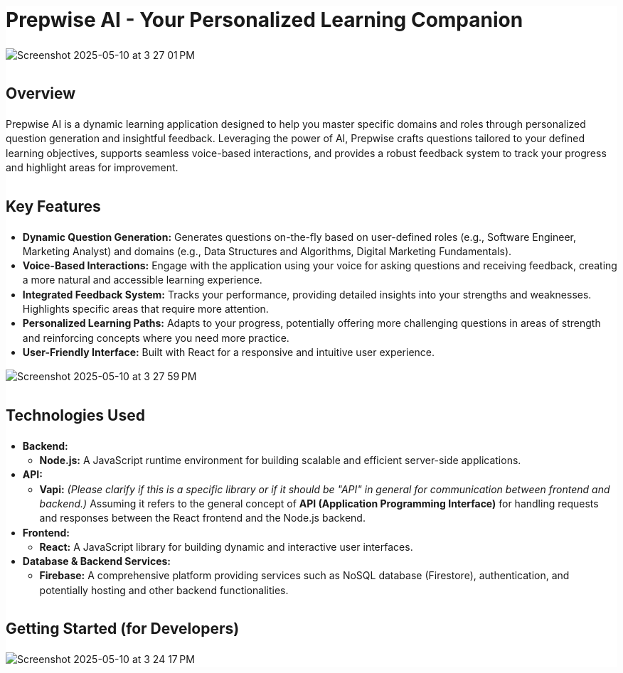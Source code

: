 # Prepwise AI - Your Personalized Learning Companion
<img width="1315" alt="Screenshot 2025-05-10 at 3 27 01 PM" src="https://github.com/user-attachments/assets/5a33488b-ec94-4110-9962-9d9ccd0a3e4d" />



## Overview

Prepwise AI is a dynamic learning application designed to help you master specific domains and roles through personalized question generation and insightful feedback. Leveraging the power of AI, Prepwise crafts questions tailored to your defined learning objectives, supports seamless voice-based interactions, and provides a robust feedback system to track your progress and highlight areas for improvement.

## Key Features

* **Dynamic Question Generation:** Generates questions on-the-fly based on user-defined roles (e.g., Software Engineer, Marketing Analyst) and domains (e.g., Data Structures and Algorithms, Digital Marketing Fundamentals).
* **Voice-Based Interactions:** Engage with the application using your voice for asking questions and receiving feedback, creating a more natural and accessible learning experience.
* **Integrated Feedback System:** Tracks your performance, providing detailed insights into your strengths and weaknesses. Highlights specific areas that require more attention.
* **Personalized Learning Paths:** Adapts to your progress, potentially offering more challenging questions in areas of strength and reinforcing concepts where you need more practice.
* **User-Friendly Interface:** Built with React for a responsive and intuitive user experience.
<img width="1346" alt="Screenshot 2025-05-10 at 3 27 59 PM" src="https://github.com/user-attachments/assets/346d5a9d-094c-43b7-ab74-cfbbb927d538" />


## Technologies Used

* **Backend:**
    * **Node.js:** A JavaScript runtime environment for building scalable and efficient server-side applications.
* **API:**
    * **Vapi:** *(Please clarify if this is a specific library or if it should be "API" in general for communication between frontend and backend.)* Assuming it refers to the general concept of **API (Application Programming Interface)** for handling requests and responses between the React frontend and the Node.js backend.
* **Frontend:**
    * **React:** A JavaScript library for building dynamic and interactive user interfaces.
* **Database & Backend Services:**
    * **Firebase:** A comprehensive platform providing services such as NoSQL database (Firestore), authentication, and potentially hosting and other backend functionalities.

## Getting Started (for Developers)
<img width="1039" alt="Screenshot 2025-05-10 at 3 24 17 PM" src="https://github.com/user-attachments/assets/a788d26f-ccb6-41fd-bc18-a72fdafa590d" />


